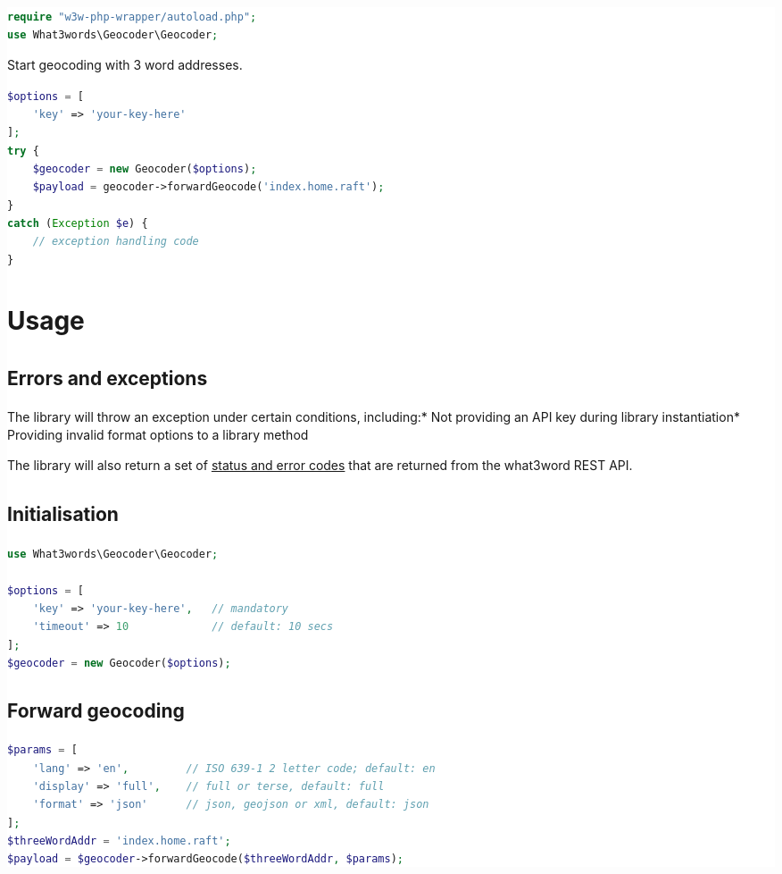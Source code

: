 ```php
require "w3w-php-wrapper/autoload.php";
use What3words\Geocoder\Geocoder;
```

Start geocoding with 3 word addresses.

```php
$options = [
    'key' => 'your-key-here'
];
try {
    $geocoder = new Geocoder($options);
    $payload = geocoder->forwardGeocode('index.home.raft');
}
catch (Exception $e) {
    // exception handling code
}
```

Usage
=====

Errors and exceptions
---------------------

The library will throw an exception under certain conditions, including:* Not providing an API key during library instantiation* Providing invalid format options to a library method

The library will also return a set of [status and error codes](https://docs.what3words.com/api/v2/#errors) that are returned from the what3word REST API.

Initialisation
--------------

```php
use What3words\Geocoder\Geocoder;

$options = [
    'key' => 'your-key-here',   // mandatory
    'timeout' => 10             // default: 10 secs
];
$geocoder = new Geocoder($options);
```

Forward geocoding
-----------------

```php
$params = [
    'lang' => 'en',         // ISO 639-1 2 letter code; default: en
    'display' => 'full',    // full or terse, default: full
    'format' => 'json'      // json, geojson or xml, default: json
];
$threeWordAddr = 'index.home.raft';
$payload = $geocoder->forwardGeocode($threeWordAddr, $params);
```

